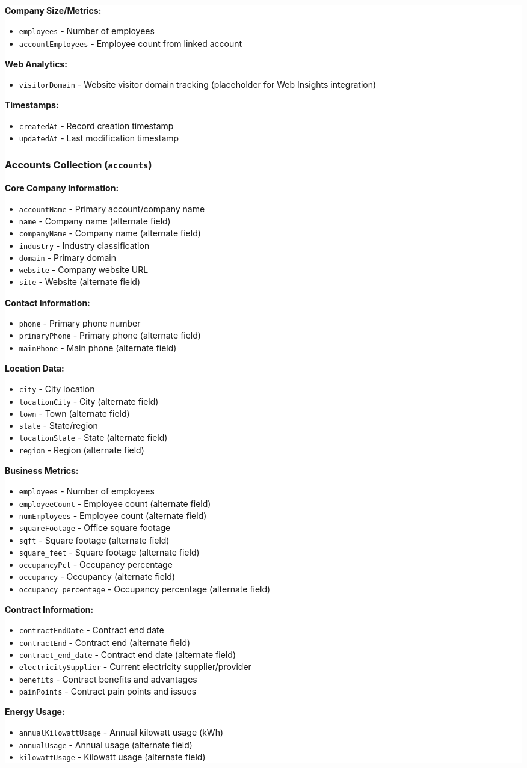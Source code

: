 **Company Size/Metrics:**
- `employees` - Number of employees
- `accountEmployees` - Employee count from linked account

**Web Analytics:**
- `visitorDomain` - Website visitor domain tracking (placeholder for Web Insights integration)

**Timestamps:**
- `createdAt` - Record creation timestamp
- `updatedAt` - Last modification timestamp

### Accounts Collection (`accounts`)
**Core Company Information:**
- `accountName` - Primary account/company name
- `name` - Company name (alternate field)
- `companyName` - Company name (alternate field)
- `industry` - Industry classification
- `domain` - Primary domain
- `website` - Company website URL
- `site` - Website (alternate field)

**Contact Information:**
- `phone` - Primary phone number
- `primaryPhone` - Primary phone (alternate field)
- `mainPhone` - Main phone (alternate field)

**Location Data:**
- `city` - City location
- `locationCity` - City (alternate field)
- `town` - Town (alternate field)
- `state` - State/region
- `locationState` - State (alternate field)
- `region` - Region (alternate field)

**Business Metrics:**
- `employees` - Number of employees
- `employeeCount` - Employee count (alternate field)
- `numEmployees` - Employee count (alternate field)
- `squareFootage` - Office square footage
- `sqft` - Square footage (alternate field)
- `square_feet` - Square footage (alternate field)
- `occupancyPct` - Occupancy percentage
- `occupancy` - Occupancy (alternate field)
- `occupancy_percentage` - Occupancy percentage (alternate field)

**Contract Information:**
- `contractEndDate` - Contract end date
- `contractEnd` - Contract end (alternate field)
- `contract_end_date` - Contract end date (alternate field)
- `electricitySupplier` - Current electricity supplier/provider
- `benefits` - Contract benefits and advantages
- `painPoints` - Contract pain points and issues

**Energy Usage:**
- `annualKilowattUsage` - Annual kilowatt usage (kWh)
- `annualUsage` - Annual usage (alternate field)
- `kilowattUsage` - Kilowatt usage (alternate field)
